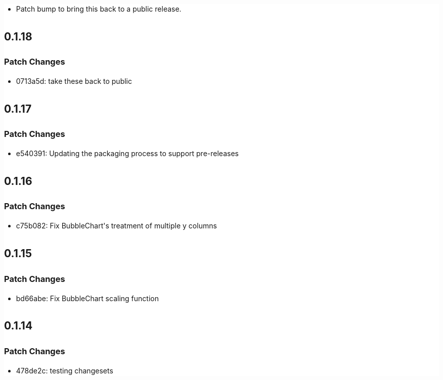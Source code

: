 - Patch bump to bring this back to a public release.

## 0.1.18

### Patch Changes

- 0713a5d: take these back to public

## 0.1.17

### Patch Changes

- e540391: Updating the packaging process to support pre-releases

## 0.1.16

### Patch Changes

- c75b082: Fix BubbleChart's treatment of multiple y columns

## 0.1.15

### Patch Changes

- bd66abe: Fix BubbleChart scaling function

## 0.1.14

### Patch Changes

- 478de2c: testing changesets
